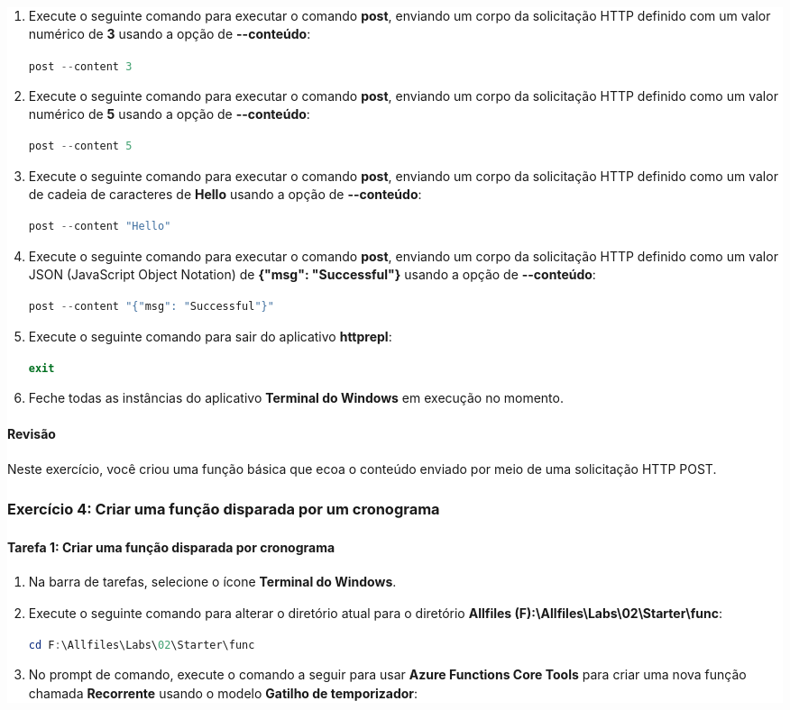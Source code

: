 1. Execute o seguinte comando para executar o comando **post**, enviando um corpo da solicitação HTTP definido com um valor numérico de **3** usando a opção de **\-\-conteúdo**:

    ```powershell
    post --content 3
    ```

1. Execute o seguinte comando para executar o comando **post**, enviando um corpo da solicitação HTTP definido como um valor numérico de **5** usando a opção de **\-\-conteúdo**:

    ```powershell
    post --content 5
    ```

1. Execute o seguinte comando para executar o comando **post**, enviando um corpo da solicitação HTTP definido como um valor de cadeia de caracteres de **Hello** usando a opção de **\-\-conteúdo**:

    ```powershell
    post --content "Hello"
    ```

1. Execute o seguinte comando para executar o comando **post**, enviando um corpo da solicitação HTTP definido como um valor JSON (JavaScript Object Notation) de **{"msg": "Successful"}** usando a opção de **\-\-conteúdo**:

    ```powershell
    post --content "{"msg": "Successful"}"
    ```

1. Execute o seguinte comando para sair do aplicativo **httprepl**:

    ```powershell
    exit
    ```

1. Feche todas as instâncias do aplicativo **Terminal do Windows** em execução no momento.

#### Revisão

Neste exercício, você criou uma função básica que ecoa o conteúdo enviado por meio de uma solicitação HTTP POST.

### Exercício 4: Criar uma função disparada por um cronograma

#### Tarefa 1: Criar uma função disparada por cronograma

1. Na barra de tarefas, selecione o ícone **Terminal do Windows**.
1. Execute o seguinte comando para alterar o diretório atual para o diretório **Allfiles (F):\\Allfiles\\Labs\\02\\Starter\\func**:

    ```powershell
    cd F:\Allfiles\Labs\02\Starter\func
    ```

1. No prompt de comando, execute o comando a seguir para usar **Azure Functions Core Tools** para criar uma nova função chamada **Recorrente** usando o modelo **Gatilho de temporizador**:
